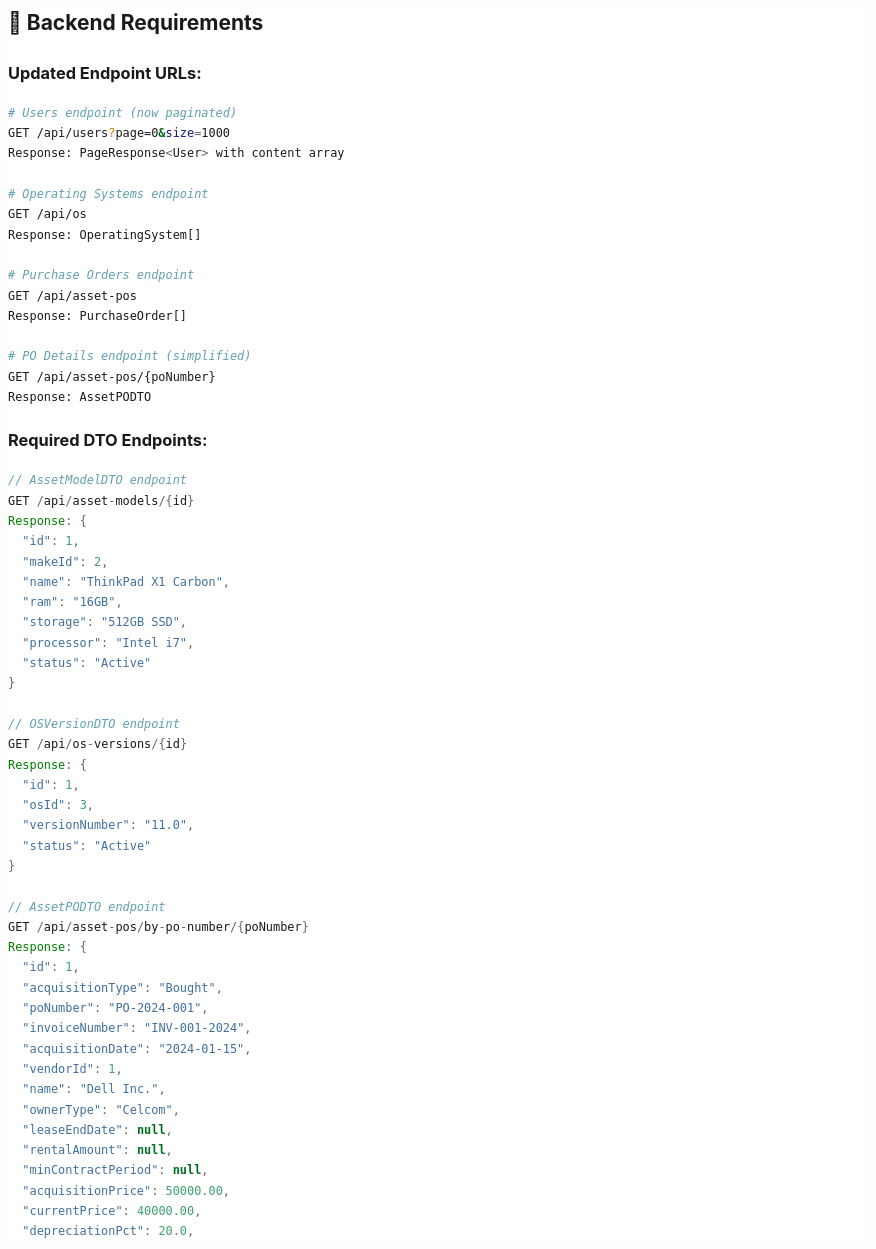 ## 🔧 Backend Requirements

### **Updated Endpoint URLs:**

```bash
# Users endpoint (now paginated)
GET /api/users?page=0&size=1000
Response: PageResponse<User> with content array

# Operating Systems endpoint  
GET /api/os
Response: OperatingSystem[]

# Purchase Orders endpoint
GET /api/asset-pos  
Response: PurchaseOrder[]

# PO Details endpoint (simplified)
GET /api/asset-pos/{poNumber}
Response: AssetPODTO
```

### **Required DTO Endpoints:**

```java
// AssetModelDTO endpoint
GET /api/asset-models/{id}
Response: {
  "id": 1,
  "makeId": 2,
  "name": "ThinkPad X1 Carbon",
  "ram": "16GB",
  "storage": "512GB SSD",
  "processor": "Intel i7",
  "status": "Active"
}

// OSVersionDTO endpoint  
GET /api/os-versions/{id}
Response: {
  "id": 1,
  "osId": 3,
  "versionNumber": "11.0",
  "status": "Active"
}

// AssetPODTO endpoint
GET /api/asset-pos/by-po-number/{poNumber}
Response: {
  "id": 1,
  "acquisitionType": "Bought",
  "poNumber": "PO-2024-001",
  "invoiceNumber": "INV-001-2024",
  "acquisitionDate": "2024-01-15",
  "vendorId": 1,
  "name": "Dell Inc.",
  "ownerType": "Celcom",
  "leaseEndDate": null,
  "rentalAmount": null,
  "minContractPeriod": null,
  "acquisitionPrice": 50000.00,
  "currentPrice": 40000.00,
  "depreciationPct": 20.0,
```